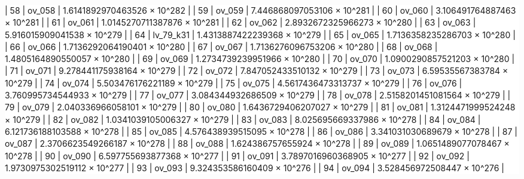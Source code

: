 | 58 | ov_058 | 1.6141892970463526 × 10^282 |
| 59 | ov_059 | 7.446868097053106 × 10^281 |
| 60 | ov_060 | 3.106491764887463 × 10^281 |
| 61 | ov_061 | 1.0145270711387876 × 10^281 |
| 62 | ov_062 | 2.8932672325966273 × 10^280 |
| 63 | ov_063 | 5.916015909041538 × 10^279 |
| 64 | lv_79_k31 | 1.4313887422239368 × 10^279 |
| 65 | ov_065 | 1.7136358235286703 × 10^280 |
| 66 | ov_066 | 1.7136292064190401 × 10^280 |
| 67 | ov_067 | 1.7136276096753206 × 10^280 |
| 68 | ov_068 | 1.4805164890550057 × 10^280 |
| 69 | ov_069 | 1.2734739239951966 × 10^280 |
| 70 | ov_070 | 1.0900290857521203 × 10^280 |
| 71 | ov_071 | 9.278441175938164 × 10^279 |
| 72 | ov_072 | 7.847052433510132 × 10^279 |
| 73 | ov_073 | 6.59535567383784 × 10^279 |
| 74 | ov_074 | 5.503476176221189 × 10^279 |
| 75 | ov_075 | 4.5617436473313737 × 10^279 |
| 76 | ov_076 | 3.760995734544933 × 10^279 |
| 77 | ov_077 | 3.084344932686509 × 10^279 |
| 78 | ov_078 | 2.5158201451081564 × 10^279 |
| 79 | ov_079 | 2.040336966058101 × 10^279 |
| 80 | ov_080 | 1.6436729406207027 × 10^279 |
| 81 | ov_081 | 1.3124471999524248 × 10^279 |
| 82 | ov_082 | 1.0341039105006327 × 10^279 |
| 83 | ov_083 | 8.025695669337986 × 10^278 |
| 84 | ov_084 | 6.121736188103588 × 10^278 |
| 85 | ov_085 | 4.576438939515095 × 10^278 |
| 86 | ov_086 | 3.341031030689679 × 10^278 |
| 87 | ov_087 | 2.3706623549266187 × 10^278 |
| 88 | ov_088 | 1.624386757655924 × 10^278 |
| 89 | ov_089 | 1.0651489077078467 × 10^278 |
| 90 | ov_090 | 6.597755693877368 × 10^277 |
| 91 | ov_091 | 3.7897016960368905 × 10^277 |
| 92 | ov_092 | 1.9730975302519112 × 10^277 |
| 93 | ov_093 | 9.324353586160409 × 10^276 |
| 94 | ov_094 | 3.528456972508447 × 10^276 |